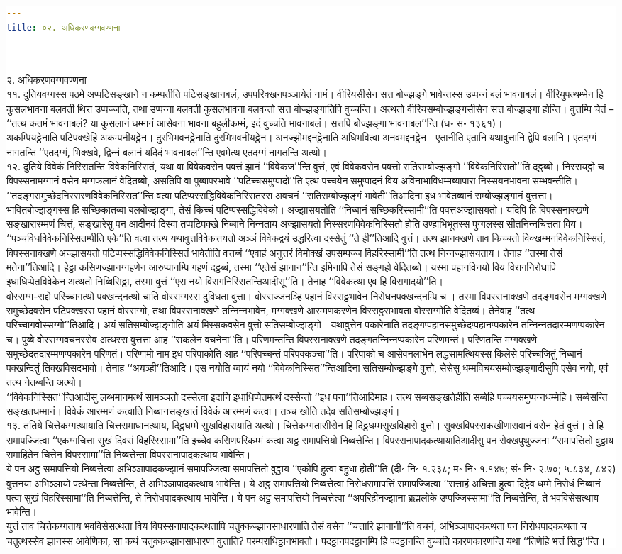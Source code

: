 ```yaml
---
title: ०२. अधिकरणवग्गवण्णना

---
```

२. अधिकरणवग्गवण्णना  
११. दुतियवग्गस्स पठमे अप्पटिसङ्खाने न कम्पतीति पटिसङ्खानबलं, उपपरिक्खनपञ्‍ञायेतं नामं। वीरियसीसेन सत्त बोज्झङ्गे भावेन्तस्स उप्पन्‍नं बलं भावनाबलं। वीरियुपत्थम्भेन हि कुसलभावना बलवती थिरा उप्पज्‍जति, तथा उप्पन्‍ना बलवती कुसलभावना बलवन्तो सत्त बोज्झङ्गातिपि वुच्‍चन्ति। अत्थतो वीरियसम्बोज्झङ्गसीसेन सत्त बोज्झङ्गा होन्ति। वुत्तम्पि चेतं – ‘‘तत्थ कतमं भावनाबलं? या कुसलानं धम्मानं आसेवना भावना बहुलीकम्मं, इदं वुच्‍चति भावनाबलं। सत्तपि बोज्झङ्गा भावनाबल’’न्ति (ध॰ स॰ १३६१)।  
अकम्पियट्ठेनाति पटिपक्खेहि अकम्पनीयट्ठेन। दुरभिभवनट्ठेनाति दुरभिभवनीयट्ठेन। अनज्झोमद्दनट्ठेनाति अधिभवित्वा अनवमद्दनट्ठेन। एतानीति एतानि यथावुत्तानि द्वेपि बलानि। एतदग्गं नागतन्ति ‘‘एतदग्गं, भिक्खवे, द्विन्‍नं बलानं यदिदं भावनाबल’’न्ति एवमेत्थ एतदग्गं नागतन्ति अत्थो।  
१२. दुतिये विवेकं निस्सितन्ति विवेकनिस्सितं, यथा वा विवेकवसेन पवत्तं झानं ‘‘विवेकज’’न्ति वुत्तं, एवं विवेकवसेन पवत्तो सतिसम्बोज्झङ्गो ‘‘विवेकनिस्सितो’’ति दट्ठब्बो। निस्सयट्ठो च विपस्सनामग्गानं वसेन मग्गफलानं वेदितब्बो, असतिपि वा पुब्बापरभावे ‘‘पटिच्‍चसमुप्पादो’’ति एत्थ पच्‍चयेन समुप्पादनं विय अविनाभाविधम्मब्यापारा निस्सयनभावना सम्भवन्तीति। ‘‘तदङ्गसमुच्छेदनिस्सरणविवेकनिस्सित’’न्ति वत्वा पटिप्पस्सद्धिविवेकनिस्सितस्स अवचनं ‘‘सतिसम्बोज्झङ्गं भावेती’’तिआदिना इध भावेतब्बानं सम्बोज्झङ्गानं वुत्तत्ता। भावितबोज्झङ्गस्स हि सच्छिकातब्बा बलबोज्झङ्गा, तेसं किच्‍चं पटिप्पस्सद्धिविवेको। अज्झासयतोति ‘‘निब्बानं सच्छिकरिस्सामी’’ति पवत्तअज्झासयतो। यदिपि हि विपस्सनाक्खणे सङ्खारारम्मणं चित्तं, सङ्खारेसु पन आदीनवं दिस्वा तप्पटिपक्खे निब्बाने निन्‍नताय अज्झासयतो निस्सरणविवेकनिस्सितो होति उण्हाभिभूतस्स पुग्गलस्स सीतनिन्‍नचित्तता विय।  
‘‘पञ्‍चविधविवेकनिस्सितम्पीति एके’’ति वत्वा तत्थ यथावुत्तविवेकत्तयतो अञ्‍ञं विवेकद्वयं उद्धरित्वा दस्सेतुं ‘‘ते ही’’तिआदि वुत्तं। तत्थ झानक्खणे ताव किच्‍चतो विक्खम्भनविवेकनिस्सितं, विपस्सनाक्खणे अज्झासयतो पटिप्पस्सद्धिविवेकनिस्सितं भावेतीति वत्तब्बं ‘‘एवाहं अनुत्तरं विमोक्खं उपसम्पज्‍ज विहरिस्सामी’’ति तत्थ निन्‍नज्झासयताय। तेनाह ‘‘तस्मा तेसं मतेना’’तिआदि। हेट्ठा कसिणज्झानग्गहणेन आरुप्पानम्पि गहणं दट्ठब्बं, तस्मा ‘‘एतेसं झानान’’न्ति इमिनापि तेसं सङ्गहो वेदितब्बो। यस्मा पहानविनयो विय विरागनिरोधापि इधाधिप्पेतविवेकेन अत्थतो निब्बिसिट्ठा, तस्मा वुत्तं ‘‘एस नयो विरागनिस्सितन्तिआदीसू’’ति। तेनाह ‘‘विवेकत्था एव हि विरागादयो’’ति।  
वोस्सग्ग-सद्दो परिच्‍चागत्थो पक्खन्दनत्थो चाति वोस्सग्गस्स दुविधता वुत्ता। वोस्सज्‍जनञ्हि पहानं विस्सट्ठभावेन निरोधनपक्खन्दनम्पि च । तस्मा विपस्सनाक्खणे तदङ्गवसेन मग्गक्खणे समुच्छेदवसेन पटिपक्खस्स पहानं वोस्सग्गो, तथा विपस्सनाक्खणे तन्‍निन्‍नभावेन, मग्गक्खणे आरम्मणकरणेन विस्सट्ठसभावता वोस्सग्गोति वेदितब्बं। तेनेवाह ‘‘तत्थ परिच्‍चागवोस्सग्गो’’तिआदि। अयं सतिसम्बोज्झङ्गोति अयं मिस्सकवसेन वुत्तो सतिसम्बोज्झङ्गो। यथावुत्तेन पकारेनाति तदङ्गप्पहानसमुच्छेदप्पहानप्पकारेन तन्‍निन्‍नतदारम्मणप्पकारेन च। पुब्बे वोस्सग्गवचनस्सेव अत्थस्स वुत्तत्ता आह ‘‘सकलेन वचनेना’’ति। परिणमन्तन्ति विपस्सनाक्खणे तदङ्गतन्‍निन्‍नप्पकारेन परिणमन्तं। परिणतन्ति मग्गक्खणे समुच्छेदतदारम्मणप्पकारेन परिणतं। परिणामो नाम इध परिपाकोति आह ‘‘परिपच्‍चन्तं परिपक्‍कञ्‍चा’’ति। परिपाको च आसेवनलाभेन लद्धसामत्थियस्स किलेसे परिच्‍चजितुं निब्बानं पक्खन्दितुं तिक्खविसदभावो। तेनाह ‘‘अयञ्ही’’तिआदि। एस नयोति य्वायं नयो ‘‘विवेकनिस्सित’’न्तिआदिना सतिसम्बोज्झङ्गे वुत्तो, सेसेसु धम्मविचयसम्बोज्झङ्गादीसुपि एसेव नयो, एवं तत्थ नेतब्बन्ति अत्थो।  
‘‘विवेकनिस्सित’’न्तिआदीसु लब्भमानमत्थं सामञ्‍ञतो दस्सेत्वा इदानि इधाधिप्पेतमत्थं दस्सेन्तो ‘‘इध पना’’तिआदिमाह। तत्थ सब्बसङ्खतेहीति सब्बेहि पच्‍चयसमुप्पन्‍नधम्मेहि। सब्बेसन्ति सङ्खतधम्मानं। विवेकं आरम्मणं कत्वाति निब्बानसङ्खातं विवेकं आरम्मणं कत्वा। तञ्‍च खोति तदेव सतिसम्बोज्झङ्गं।  
१३. ततिये चित्तेकग्गत्थायाति चित्तसमाधानत्थाय, दिट्ठधम्मे सुखविहारायाति अत्थो। चित्तेकग्गतासीसेन हि दिट्ठधम्मसुखविहारो वुत्तो। सुक्खविपस्सकखीणासवानं वसेन हेतं वुत्तं। ते हि समापज्‍जित्वा ‘‘एकग्गचित्ता सुखं दिवसं विहरिस्सामा’’ति इच्‍चेव कसिणपरिकम्मं कत्वा अट्ठ समापत्तियो निब्बत्तेन्ति। विपस्सनापादकत्थायातिआदीसु पन सेक्खपुथुज्‍जना ‘‘समापत्तितो वुट्ठाय समाहितेन चित्तेन विपस्सामा’’ति निब्बत्तेन्ता विपस्सनापादकत्थाय भावेन्ति।  
ये पन अट्ठ समापत्तियो निब्बत्तेत्वा अभिञ्‍ञापादकज्झानं समापज्‍जित्वा समापत्तितो वुट्ठाय ‘‘एकोपि हुत्वा बहुधा होती’’ति (दी॰ नि॰ १.२३८; म॰ नि॰ १.१४७; सं॰ नि॰ २.७०; ५.८३४, ८४२) वुत्तनया अभिञ्‍ञायो पत्थेन्ता निब्बत्तेन्ति, ते अभिञ्‍ञापादकत्थाय भावेन्ति। ये अट्ठ समापत्तियो निब्बत्तेत्वा निरोधसमापत्तिं समापज्‍जित्वा ‘‘सत्ताहं अचित्ता हुत्वा दिट्ठेव धम्मे निरोधं निब्बानं पत्वा सुखं विहरिस्सामा’’ति निब्बत्तेन्ति, ते निरोधपादकत्थाय भावेन्ति। ये पन अट्ठ समापत्तियो निब्बत्तेत्वा ‘‘अपरिहीनज्झाना ब्रह्मलोके उप्पज्‍जिस्सामा’’ति निब्बत्तेन्ति, ते भवविसेसत्थाय भावेन्ति।  
युत्तं ताव चित्तेकग्गताय भवविसेसत्थता विय विपस्सनापादकत्थतापि चतुक्‍कज्झानसाधारणाति तेसं वसेन ‘‘चत्तारि झानानी’’ति वचनं, अभिञ्‍ञापादकत्थता पन निरोधपादकत्थता च चतुत्थस्सेव झानस्स आवेणिका, सा कथं चतुक्‍कज्झानसाधारणा वुत्ताति? परम्पराधिट्ठानभावतो। पदट्ठानपदट्ठानम्पि हि पदट्ठानन्ति वुच्‍चति कारणकारणन्ति यथा ‘‘तिणेहि भत्तं सिद्ध’’न्ति।  